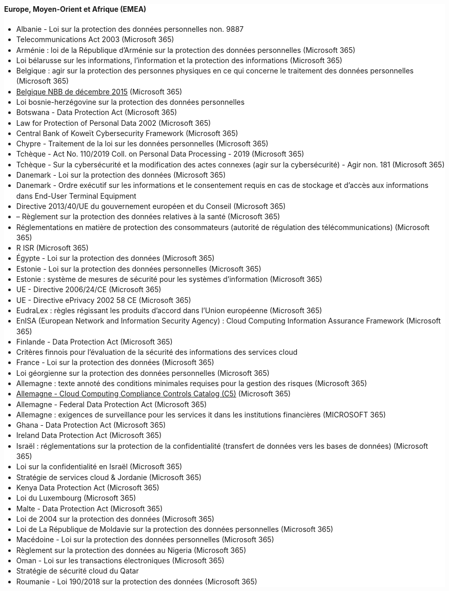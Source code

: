#### <a name="europe-middle-east-and-africa-emea"></a>Europe, Moyen-Orient et Afrique (EMEA)

- Albanie - Loi sur la protection des données personnelles non. 9887
- Telecommunications Act 2003 (Microsoft 365)
- Arménie : loi de la République d’Arménie sur la protection des données personnelles (Microsoft 365)
- Loi bélarusse sur les informations, l’information et la protection des informations (Microsoft 365)
- Belgique : agir sur la protection des personnes physiques en ce qui concerne le traitement des données personnelles (Microsoft 365)
- [Belgique NBB de décembre 2015](/compliance/regulatory/offering-nbb-fsma-belgium) (Microsoft 365)
- Loi bosnie-herzégovine sur la protection des données personnelles
- Botswana - Data Protection Act (Microsoft 365)
- Law for Protection of Personal Data 2002 (Microsoft 365)
- Central Bank of Koweït Cybersecurity Framework (Microsoft 365)
- Chypre - Traitement de la loi sur les données personnelles (Microsoft 365)
- Tchèque - Act No. 110/2019 Coll. on Personal Data Processing - 2019 (Microsoft 365)
- Tchèque - Sur la cybersécurité et la modification des actes connexes (agir sur la cybersécurité) - Agir non. 181 (Microsoft 365)
- Danemark - Loi sur la protection des données (Microsoft 365)
- Danemark - Ordre exécutif sur les informations et le consentement requis en cas de stockage et d’accès aux informations dans End-User Terminal Equipment
- Directive 2013/40/UE du gouvernement européen et du Conseil (Microsoft 365)
- – Règlement sur la protection des données relatives à la santé (Microsoft 365)
- Réglementations en matière de protection des consommateurs (autorité de régulation des télécommunications) (Microsoft 365)
- R ISR (Microsoft 365)
- Égypte - Loi sur la protection des données (Microsoft 365)
- Estonie - Loi sur la protection des données personnelles (Microsoft 365)
- Estonie : système de mesures de sécurité pour les systèmes d’information (Microsoft 365)
- UE - Directive 2006/24/CE (Microsoft 365)
- UE - Directive ePrivacy 2002 58 CE (Microsoft 365)
- EudraLex : règles régissant les produits d’accord dans l’Union européenne (Microsoft 365)
- EnISA (European Network and Information Security Agency) : Cloud Computing Information Assurance Framework (Microsoft 365)
- Finlande - Data Protection Act (Microsoft 365)
- Critères finnois pour l’évaluation de la sécurité des informations des services cloud
- France - Loi sur la protection des données (Microsoft 365)
- Loi géorgienne sur la protection des données personnelles (Microsoft 365)
- Allemagne : texte annoté des conditions minimales requises pour la gestion des risques (Microsoft 365)
- [Allemagne - Cloud Computing Compliance Controls Catalog (C5)](/compliance/regulatory/offering-c5-germany) (Microsoft 365)
- Allemagne - Federal Data Protection Act (Microsoft 365)
- Allemagne : exigences de surveillance pour les services it dans les institutions financières (MICROSOFT 365)
- Ghana - Data Protection Act (Microsoft 365)
- Ireland Data Protection Act (Microsoft 365)
- Israël : réglementations sur la protection de la confidentialité (transfert de données vers les bases de données) (Microsoft 365)
- Loi sur la confidentialité en Israël (Microsoft 365)
- Stratégie de services cloud & Jordanie (Microsoft 365)
- Kenya Data Protection Act (Microsoft 365)
- Loi du Luxembourg (Microsoft 365)
- Malte - Data Protection Act (Microsoft 365)
- Loi de 2004 sur la protection des données (Microsoft 365)
- Loi de La République de Moldavie sur la protection des données personnelles (Microsoft 365)
- Macédoine - Loi sur la protection des données personnelles (Microsoft 365)
- Règlement sur la protection des données au Nigeria (Microsoft 365)
- Oman - Loi sur les transactions électroniques (Microsoft 365)
- Stratégie de sécurité cloud du Qatar
- Roumanie - Loi 190/2018 sur la protection des données (Microsoft 365)